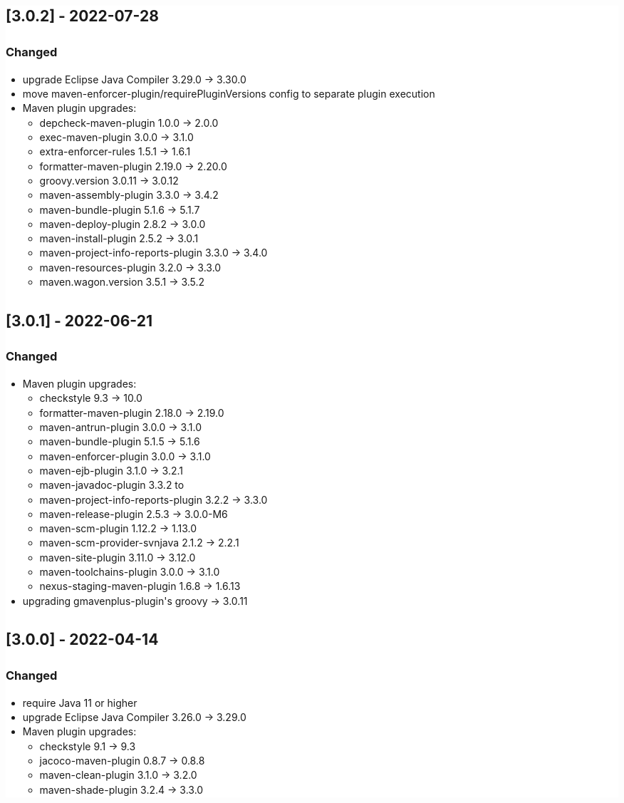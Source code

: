 
## [3.0.2] - 2022-07-28

### Changed
- upgrade Eclipse Java Compiler 3.29.0 -> 3.30.0
- move maven-enforcer-plugin/requirePluginVersions config to separate plugin execution
- Maven plugin upgrades:
  - depcheck-maven-plugin 1.0.0 -> 2.0.0
  - exec-maven-plugin 3.0.0 -> 3.1.0
  - extra-enforcer-rules 1.5.1 -> 1.6.1
  - formatter-maven-plugin 2.19.0 -> 2.20.0
  - groovy.version 3.0.11 -> 3.0.12
  - maven-assembly-plugin 3.3.0 -> 3.4.2
  - maven-bundle-plugin 5.1.6 -> 5.1.7
  - maven-deploy-plugin 2.8.2 -> 3.0.0
  - maven-install-plugin 2.5.2 -> 3.0.1
  - maven-project-info-reports-plugin 3.3.0 -> 3.4.0
  - maven-resources-plugin 3.2.0 -> 3.3.0
  - maven.wagon.version 3.5.1 -> 3.5.2


## [3.0.1] - 2022-06-21

### Changed
- Maven plugin upgrades:
  - checkstyle 9.3 -> 10.0
  - formatter-maven-plugin 2.18.0 -> 2.19.0
  - maven-antrun-plugin 3.0.0 -> 3.1.0
  - maven-bundle-plugin 5.1.5 -> 5.1.6
  - maven-enforcer-plugin 3.0.0 -> 3.1.0
  - maven-ejb-plugin 3.1.0 -> 3.2.1
  - maven-javadoc-plugin 3.3.2 to
  - maven-project-info-reports-plugin 3.2.2 -> 3.3.0
  - maven-release-plugin 2.5.3 -> 3.0.0-M6
  - maven-scm-plugin 1.12.2 -> 1.13.0
  - maven-scm-provider-svnjava 2.1.2 -> 2.2.1
  - maven-site-plugin 3.11.0 -> 3.12.0
  - maven-toolchains-plugin 3.0.0 -> 3.1.0
  - nexus-staging-maven-plugin 1.6.8 -> 1.6.13
- upgrading gmavenplus-plugin's groovy -> 3.0.11


## [3.0.0] - 2022-04-14

### Changed
- require Java 11 or higher
- upgrade Eclipse Java Compiler 3.26.0 -> 3.29.0
- Maven plugin upgrades:
  - checkstyle 9.1 -> 9.3
  - jacoco-maven-plugin 0.8.7 -> 0.8.8
  - maven-clean-plugin 3.1.0 -> 3.2.0
  - maven-shade-plugin 3.2.4 -> 3.3.0
